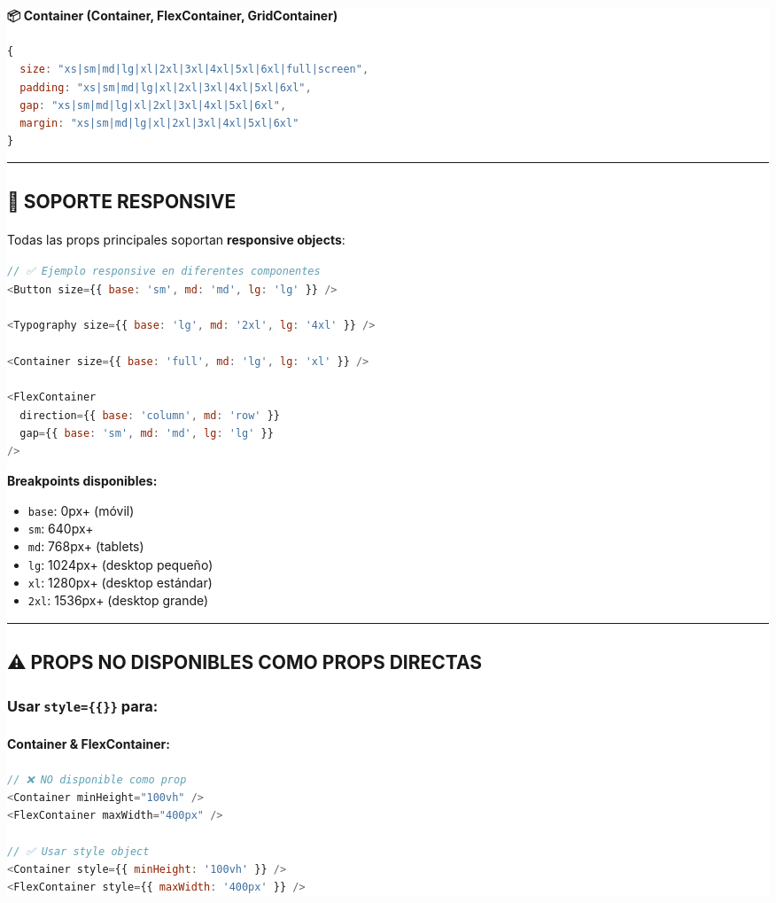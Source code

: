 #### 📦 Container (Container, FlexContainer, GridContainer)
```javascript
{
  size: "xs|sm|md|lg|xl|2xl|3xl|4xl|5xl|6xl|full|screen",
  padding: "xs|sm|md|lg|xl|2xl|3xl|4xl|5xl|6xl",
  gap: "xs|sm|md|lg|xl|2xl|3xl|4xl|5xl|6xl",
  margin: "xs|sm|md|lg|xl|2xl|3xl|4xl|5xl|6xl"
}
```

---

## 📱 **SOPORTE RESPONSIVE**

Todas las props principales soportan **responsive objects**:

```javascript
// ✅ Ejemplo responsive en diferentes componentes
<Button size={{ base: 'sm', md: 'md', lg: 'lg' }} />

<Typography size={{ base: 'lg', md: '2xl', lg: '4xl' }} />

<Container size={{ base: 'full', md: 'lg', lg: 'xl' }} />

<FlexContainer 
  direction={{ base: 'column', md: 'row' }}
  gap={{ base: 'sm', md: 'md', lg: 'lg' }}
/>
```

**Breakpoints disponibles:**
- `base`: 0px+ (móvil)
- `sm`: 640px+
- `md`: 768px+ (tablets) 
- `lg`: 1024px+ (desktop pequeño)
- `xl`: 1280px+ (desktop estándar)
- `2xl`: 1536px+ (desktop grande)

---

## ⚠️ **PROPS NO DISPONIBLES COMO PROPS DIRECTAS**

### Usar `style={{}}` para:

#### Container & FlexContainer:
```javascript
// ❌ NO disponible como prop
<Container minHeight="100vh" />
<FlexContainer maxWidth="400px" />

// ✅ Usar style object
<Container style={{ minHeight: '100vh' }} />
<FlexContainer style={{ maxWidth: '400px' }} />
```
